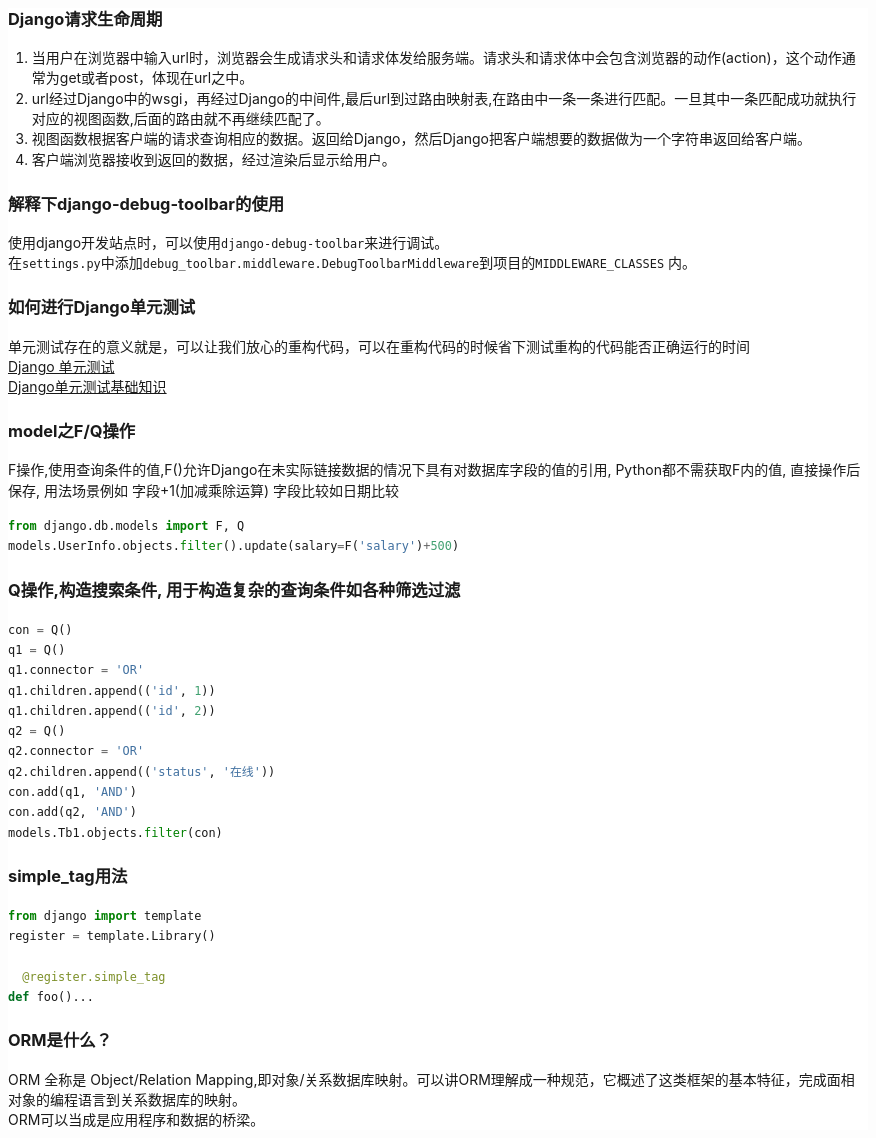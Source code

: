 ### Django请求生命周期
1. 当用户在浏览器中输入url时，浏览器会生成请求头和请求体发给服务端。请求头和请求体中会包含浏览器的动作(action)，这个动作通常为get或者post，体现在url之中。
2. url经过Django中的wsgi，再经过Django的中间件,最后url到过路由映射表,在路由中一条一条进行匹配。一旦其中一条匹配成功就执行对应的视图函数,后面的路由就不再继续匹配了。
3. 视图函数根据客户端的请求查询相应的数据。返回给Django，然后Django把客户端想要的数据做为一个字符串返回给客户端。
4. 客户端浏览器接收到返回的数据，经过渲染后显示给用户。

### 解释下django-debug-toolbar的使用
使用django开发站点时，可以使用`django-debug-toolbar`来进行调试。  
在`settings.py`中添加`debug_toolbar.middleware.DebugToolbarMiddleware`到项目的`MIDDLEWARE_CLASSES` 内。

### 如何进行Django单元测试
单元测试存在的意义就是，可以让我们放心的重构代码，可以在重构代码的时候省下测试重构的代码能否正确运行的时间  
[Django 单元测试](https://code.ziqiangxuetang.com/django/django-test.html)  
[Django单元测试基础知识](https://www.jianshu.com/p/34267dd79ad6)

### model之F/Q操作
F操作,使用查询条件的值,F()允许Django在未实际链接数据的情况下具有对数据库字段的值的引用, Python都不需获取F内的值, 直接操作后保存, 用法场景例如 字段+1(加减乘除运算) 字段比较如日期比较
```python
from django.db.models import F, Q  
models.UserInfo.objects.filter().update(salary=F('salary')+500)  
```

### Q操作,构造搜索条件, 用于构造复杂的查询条件如各种筛选过滤
```python
con = Q()  
q1 = Q()  
q1.connector = 'OR'  
q1.children.append(('id', 1))  
q1.children.append(('id', 2))  
q2 = Q()  
q2.connector = 'OR'  
q2.children.append(('status', '在线'))  
con.add(q1, 'AND')  
con.add(q2, 'AND')  
models.Tb1.objects.filter(con)  
```

### simple\_tag用法
```python
from django import template  
register = template.Library()  

  @register.simple_tag  
def foo()...  
```

### ORM是什么？
ORM 全称是 Object/Relation Mapping,即对象/关系数据库映射。可以讲ORM理解成一种规范，它概述了这类框架的基本特征，完成面相对象的编程语言到关系数据库的映射。  
ORM可以当成是应用程序和数据的桥梁。
